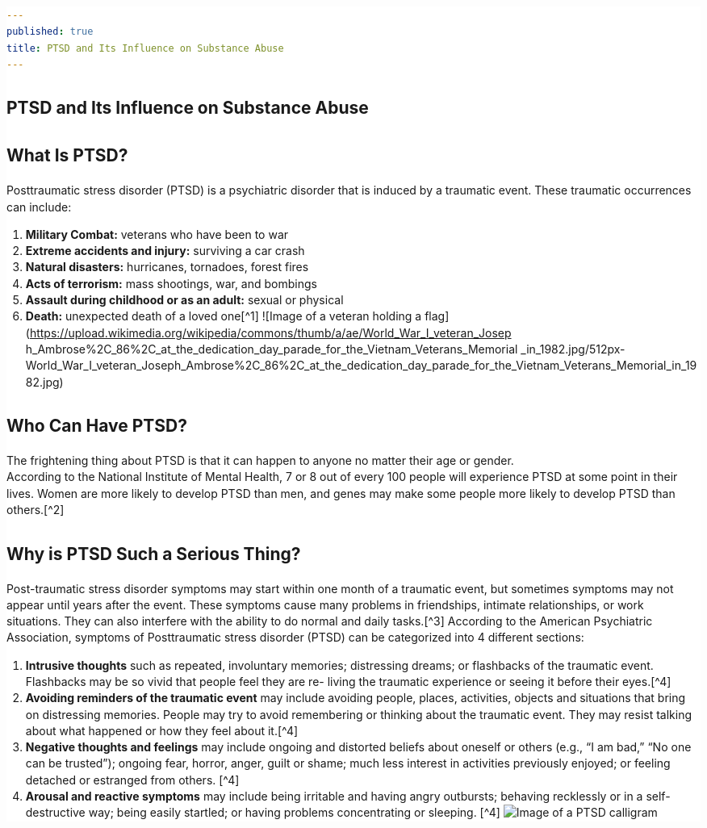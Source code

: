 ```yaml
---
published: true
title: PTSD and Its Influence on Substance Abuse
---
```

## PTSD and Its Influence on Substance Abuse
## What Is PTSD\?
Posttraumatic stress disorder \(PTSD\) is a psychiatric disorder that is induced by a traumatic 
event. These traumatic occurrences can include:
1.   **Military Combat:** veterans who have been to war
2.   **Extreme accidents and injury:** surviving a car crash
3.   **Natural disasters:** hurricanes, tornadoes, forest fires
4.   **Acts of terrorism:** mass shootings, war,  and bombings
5.   **Assault during childhood or as an adult:** sexual or physical 
6.   **Death:** unexpected death of a loved one[^1]
![Image of a veteran holding a flag](https://upload.wikimedia.org/wikipedia/commons/thumb/a/ae/World_War_I_veteran_Josep
h_Ambrose%2C_86%2C_at_the_dedication_day_parade_for_the_Vietnam_Veterans_Memorial
_in_1982.jpg/512px-World_War_I_veteran_Joseph_Ambrose%2C_86%2C_at_the_dedication_day_parade_for_the_Vietnam_Veterans_Memorial_in_1982.jpg)
## Who Can Have PTSD\?
The frightening thing about PTSD is that it can happen to anyone no matter their age or gender.  
According to the National Institute of Mental Health, 7 or 8 out of every 100 people will 
experience PTSD at some point in their lives. Women are more likely to develop PTSD than 
men, and genes may make some people more likely to develop PTSD than others.[^2]
## Why is PTSD Such a Serious Thing\?
Post-traumatic stress disorder symptoms may start within one month of a traumatic event, but 
sometimes symptoms may not appear until years after the event. These symptoms cause many 
problems in friendships, intimate relationships, or work situations. They can also interfere with 
the ability to do normal and daily tasks.[^3]
 According to the American Psychiatric Association, 
symptoms of Posttraumatic stress disorder \(PTSD\) can be categorized into 4 different sections:
1.   **Intrusive thoughts** such as repeated, involuntary memories; distressing dreams; or 
flashbacks of the traumatic event. Flashbacks may be so vivid that people feel they are re-
living the traumatic experience or seeing it before their eyes.[^4]
2.   **Avoiding reminders of the traumatic event** may include avoiding people, places, 
activities, objects and situations that bring on distressing memories. People may try to 
avoid remembering or thinking about the traumatic event. They may resist talking about 
what happened or how they feel about it.[^4]
3.   **Negative thoughts and feelings** may include ongoing and distorted beliefs about 
oneself or others \(e.g., “I am bad,” “No one can be trusted”\); ongoing fear, horror, 
anger, guilt or shame; much less interest in activities previously enjoyed; or feeling 
detached or estranged from others. [^4]
4.   **Arousal and reactive symptoms** may include being irritable and having angry 
outbursts; behaving recklessly or in a self-destructive way; being easily startled; or 
having problems concentrating or sleeping. [^4]
![Image of a PTSD calligram](https://upload.wikimedia.org/wikipedia/commons/c/cd/PTSD.png)
